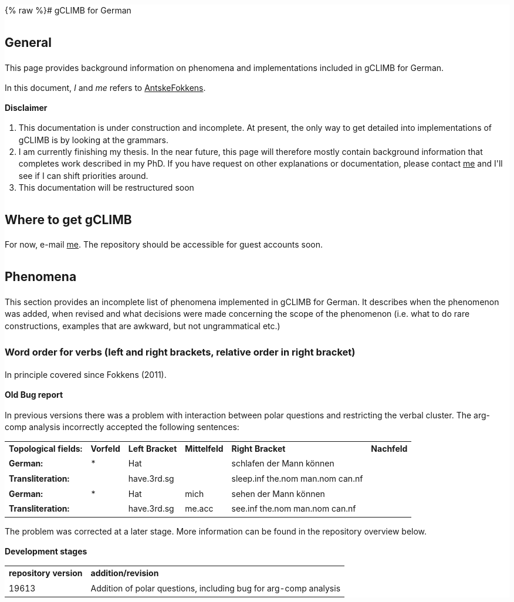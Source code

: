 {% raw %}# gCLIMB for German

## General

This page provides background information on phenomena and
implementations included in gCLIMB for German.

In this document, *I* and *me* refers to [AntskeFokkens](../AntskeFokkens).

**Disclaimer**

1. This documentation is under construction and incomplete. At present,
the only way to get detailed into implementations of gCLIMB is by
looking at the grammars.
2. I am currently finishing my thesis. In the near future, this page
will therefore mostly contain background information that completes
work described in my PhD. If you have request on other explanations
or documentation, please contact [me](mailto:antske.fokkens@vu.nl)
and I'll see if I can shift priorities around.
3. This documentation will be restructured soon

## Where to get gCLIMB

For now, e-mail [me](mailto:antske.fokkens@vu.nl). The repository should
be accessible for guest accounts soon.

## Phenomena

This section provides an incomplete list of phenomena implemented in
gCLIMB for German. It describes when the phenomenon was added, when
revised and what decisions were made concerning the scope of the
phenomenon (i.e. what to do rare constructions, examples that are
awkward, but not ungrammatical etc.)

### Word order for verbs (left and right brackets, relative order in right bracket)

In principle covered since Fokkens (2011).

**Old Bug report**

In previous versions there was a problem with interaction between polar
questions and restricting the verbal cluster. The arg-comp analysis
incorrectly accepted the following sentences:

|                         |             |                  |                |                                  |              |
|-------------------------|-------------|------------------|----------------|----------------------------------|--------------|
| **Topological fields:** | **Vorfeld** | **Left Bracket** | **Mittelfeld** | **Right Bracket**                | **Nachfeld** |
| **German:**             | \*          | Hat              |                | schlafen der Mann können         |              |
| **Transliteration:**    |             | have.3rd.sg      |                | sleep.inf the.nom man.nom can.nf |              |
| **German:**             | \*          | Hat              | mich           | sehen der Mann können            |              |
| **Transliteration:**    |             | have.3rd.sg      | me.acc         | see.inf the.nom man.nom can.nf   |              |

The problem was corrected at a later stage. More information can be
found in the repository overview below.

**Development stages**

|                        |                                                                  |
|------------------------|------------------------------------------------------------------|
| **repository version** | **addition/revision**                                            |
| 19613                  | Addition of polar questions, including bug for arg-comp analysis |